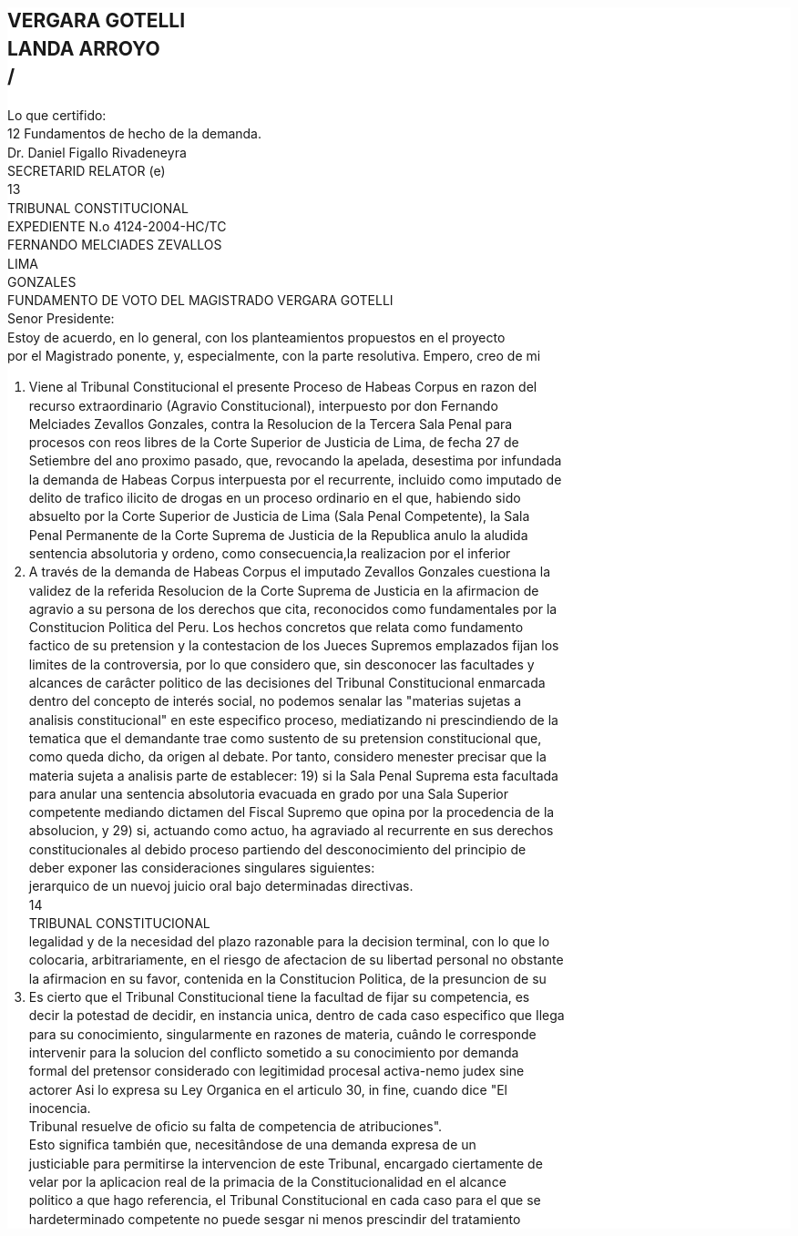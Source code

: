 VERGARA GOTELLI  
LANDA ARROYO  
/  
-  
Lo que certifido:  
12 Fundamentos de hecho de la demanda.  
Dr. Daniel Figallo Rivadeneyra  
SECRETARID RELATOR (e)  
13  
TRIBUNAL CONSTITUCIONAL  
EXPEDIENTE N.o 4124-2004-HC/TC  
FERNANDO MELCIADES ZEVALLOS  
LIMA  
GONZALES  
FUNDAMENTO DE VOTO DEL MAGISTRADO VERGARA GOTELLI  
Senor Presidente:  
Estoy de acuerdo, en lo general, con los planteamientos propuestos en el proyecto  
por el Magistrado ponente, y, especialmente, con la parte resolutiva. Empero, creo de mi  
1. Viene al Tribunal Constitucional el presente Proceso de Habeas Corpus en razon del  
recurso extraordinario (Agravio Constitucional), interpuesto por don Fernando  
Melciades Zevallos Gonzales, contra la Resolucion de la Tercera Sala Penal para  
procesos con reos libres de la Corte Superior de Justicia de Lima, de fecha 27 de  
Setiembre del ano proximo pasado, que, revocando la apelada, desestima por infundada  
la demanda de Habeas Corpus interpuesta por el recurrente, incluido como imputado de  
delito de trafico ilicito de drogas en un proceso ordinario en el que, habiendo sido  
absuelto por la Corte Superior de Justicia de Lima (Sala Penal Competente), la Sala  
Penal Permanente de la Corte Suprema de Justicia de la Republica anulo la aludida  
sentencia absolutoria y ordeno, como consecuencia,la realizacion por el inferior  
2. A través de la demanda de Habeas Corpus el imputado Zevallos Gonzales cuestiona la  
validez de la referida Resolucion de la Corte Suprema de Justicia en la afirmacion de  
agravio a su persona de los derechos que cita, reconocidos como fundamentales por la  
Constitucion Politica del Peru. Los hechos concretos que relata como fundamento  
factico de su pretension y la contestacion de los Jueces Supremos emplazados fijan los  
limites de la controversia, por lo que considero que, sin desconocer las facultades y  
alcances de carâcter politico de las decisiones del Tribunal Constitucional enmarcada  
dentro del concepto de interés social, no podemos senalar las "materias sujetas a  
analisis constitucional" en este especifico proceso, mediatizando ni prescindiendo de la  
tematica que el demandante trae como sustento de su pretension constitucional que,  
como queda dicho, da origen al debate. Por tanto, considero menester precisar que la  
materia sujeta a analisis parte de establecer: 19) si la Sala Penal Suprema esta facultada  
para anular una sentencia absolutoria evacuada en grado por una Sala Superior  
competente mediando dictamen del Fiscal Supremo que opina por la procedencia de la  
absolucion, y 29) si, actuando como actuo, ha agraviado al recurrente en sus derechos  
constitucionales al debido proceso partiendo del desconocimiento del principio de  
deber exponer las consideraciones singulares siguientes:  
jerarquico de un nuevoj juicio oral bajo determinadas directivas.  
14  
TRIBUNAL CONSTITUCIONAL  
legalidad y de la necesidad del plazo razonable para la decision terminal, con lo que lo  
colocaria, arbitrariamente, en el riesgo de afectacion de su libertad personal no obstante  
la afirmacion en su favor, contenida en la Constitucion Politica, de la presuncion de su  
3. Es cierto que el Tribunal Constitucional tiene la facultad de fijar su competencia, es  
decir la potestad de decidir, en instancia unica, dentro de cada caso especifico que Ilega  
para su conocimiento, singularmente en razones de materia, cuândo le corresponde  
intervenir para la solucion del conflicto sometido a su conocimiento por demanda  
formal del pretensor considerado con legitimidad procesal activa-nemo judex sine  
actorer Asi lo expresa su Ley Organica en el articulo 30, in fine, cuando dice "El  
inocencia.  
Tribunal resuelve de oficio su falta de competencia de atribuciones".  
Esto significa también que, necesitândose de una demanda expresa de un  
justiciable para permitirse la intervencion de este Tribunal, encargado ciertamente de  
velar por la aplicacion real de la primacia de la Constitucionalidad en el alcance  
politico a que hago referencia, el Tribunal Constitucional en cada caso para el que se  
hardeterminado competente no puede sesgar ni menos prescindir del tratamiento  